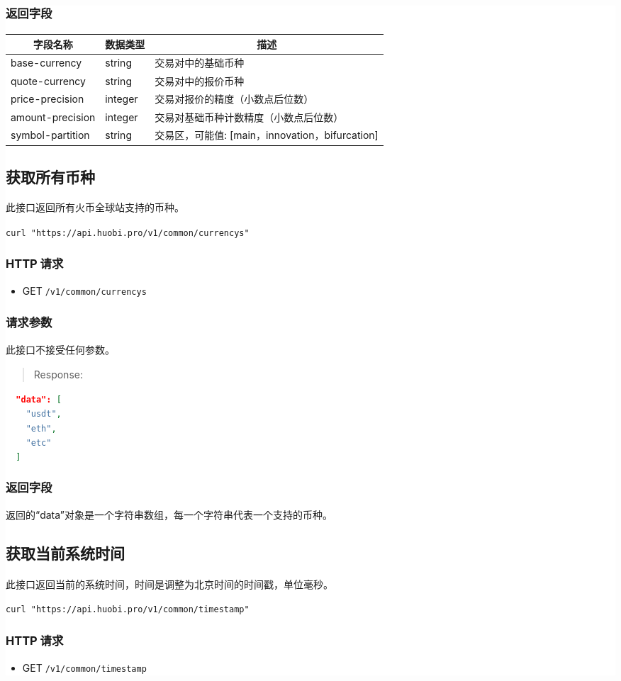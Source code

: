 ### 返回字段

字段名称            | 数据类型 | 描述
---------       | --------- | -----------
base-currency   | string    | 交易对中的基础币种
quote-currency  | string    | 交易对中的报价币种
price-precision | integer   | 交易对报价的精度（小数点后位数）
amount-precision| integer   | 交易对基础币种计数精度（小数点后位数）
symbol-partition| string    | 交易区，可能值: [main，innovation，bifurcation]

## 获取所有币种

此接口返回所有火币全球站支持的币种。


```shell
curl "https://api.huobi.pro/v1/common/currencys"
```

### HTTP 请求

- GET `/v1/common/currencys`


### 请求参数

此接口不接受任何参数。


> Response:

```json
  "data": [
    "usdt",
    "eth",
    "etc"
  ]
```

### 返回字段


<aside class="notice">返回的“data”对象是一个字符串数组，每一个字符串代表一个支持的币种。</aside>


## 获取当前系统时间

此接口返回当前的系统时间，时间是调整为北京时间的时间戳，单位毫秒。

```shell
curl "https://api.huobi.pro/v1/common/timestamp"
```

### HTTP 请求

- GET `/v1/common/timestamp`
